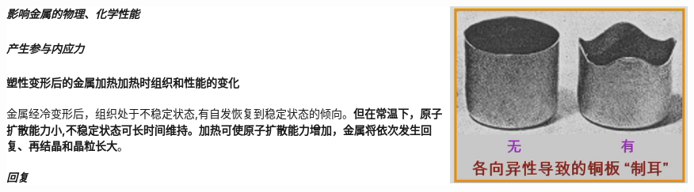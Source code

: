 <img src="./pic/18.png" width=300 align=right></img>

##### 影响金属的物理、化学性能
##### 产生参与内应力

#### 塑性变形后的金属加热加热时组织和性能的变化
金属经冷变形后，组织处于不稳定状态,有自发恢复到稳定状态的倾向。**但在常温下，原子扩散能力小,不稳定状态可长时间维持。**加热可使原子扩散能力增加，金属将依次发生**回复、再结晶和晶粒长大**。
<br>

##### 回复